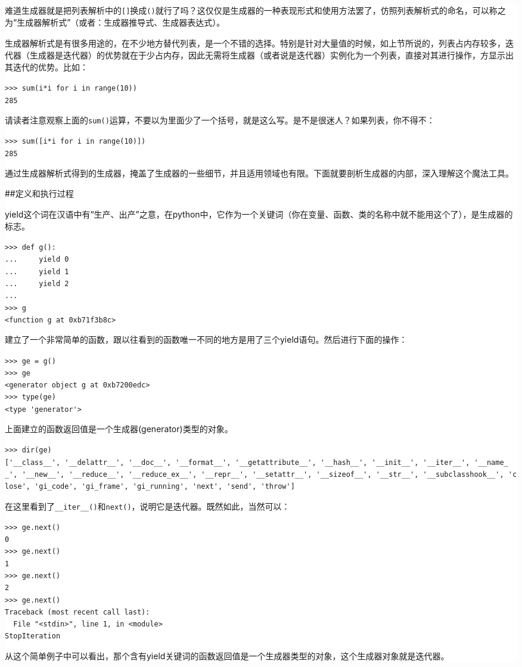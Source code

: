 难道生成器就是把列表解析中的`[]`换成`()`就行了吗？这仅仅是生成器的一种表现形式和使用方法罢了，仿照列表解析式的命名，可以称之为“生成器解析式”（或者：生成器推导式、生成器表达式）。

生成器解析式是有很多用途的，在不少地方替代列表，是一个不错的选择。特别是针对大量值的时候，如上节所说的，列表占内存较多，迭代器（生成器是迭代器）的优势就在于少占内存，因此无需将生成器（或者说是迭代器）实例化为一个列表，直接对其进行操作，方显示出其迭代的优势。比如：

    >>> sum(i*i for i in range(10))
    285

请读者注意观察上面的`sum()`运算，不要以为里面少了一个括号，就是这么写。是不是很迷人？如果列表，你不得不：

    >>> sum([i*i for i in range(10)])
    285

通过生成器解析式得到的生成器，掩盖了生成器的一些细节，并且适用领域也有限。下面就要剖析生成器的内部，深入理解这个魔法工具。

##定义和执行过程

yield这个词在汉语中有“生产、出产”之意，在python中，它作为一个关键词（你在变量、函数、类的名称中就不能用这个了），是生成器的标志。

    >>> def g():
    ...     yield 0
    ...     yield 1
    ...     yield 2
    ... 
    >>> g
    <function g at 0xb71f3b8c>

建立了一个非常简单的函数，跟以往看到的函数唯一不同的地方是用了三个yield语句。然后进行下面的操作：

    >>> ge = g()
    >>> ge
    <generator object g at 0xb7200edc>
    >>> type(ge)
    <type 'generator'>

上面建立的函数返回值是一个生成器(generator)类型的对象。

    >>> dir(ge)
    ['__class__', '__delattr__', '__doc__', '__format__', '__getattribute__', '__hash__', '__init__', '__iter__', '__name__', '__new__', '__reduce__', '__reduce_ex__', '__repr__', '__setattr__', '__sizeof__', '__str__', '__subclasshook__', 'close', 'gi_code', 'gi_frame', 'gi_running', 'next', 'send', 'throw']

在这里看到了`__iter__()`和`next()`，说明它是迭代器。既然如此，当然可以：

    >>> ge.next()
    0
    >>> ge.next()
    1
    >>> ge.next()
    2
    >>> ge.next()
    Traceback (most recent call last):
      File "<stdin>", line 1, in <module>
    StopIteration

从这个简单例子中可以看出，那个含有yield关键词的函数返回值是一个生成器类型的对象，这个生成器对象就是迭代器。

